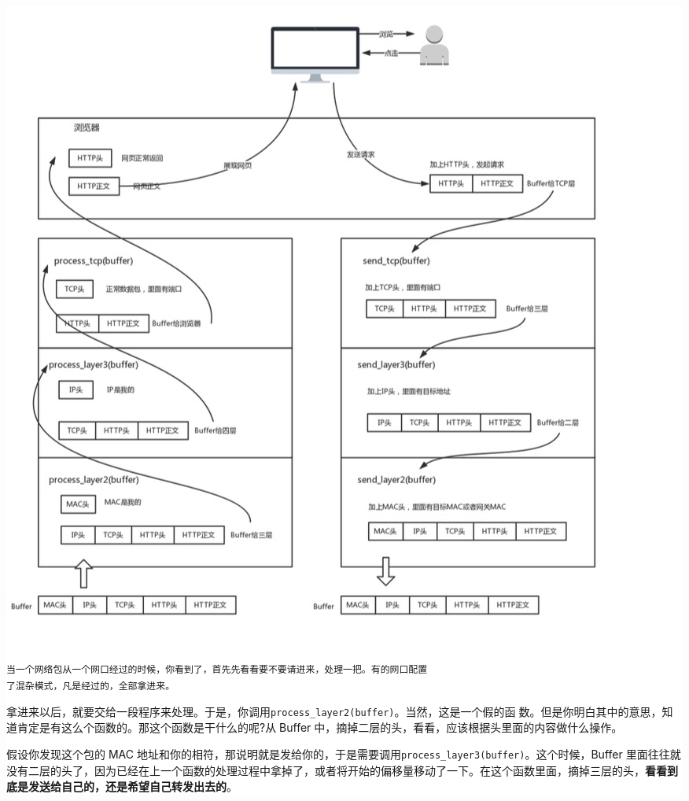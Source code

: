 ![](../img/network1.jpg)

```
当一个网络包从一个网口经过的时候，你看到了，首先先看看要不要请进来，处理一把。有的网口配置
了混杂模式，凡是经过的，全部拿进来。
```

拿进来以后，就要交给一段程序来处理。于是，你调用`process_layer2(buffer)`。当然，这是一个假的函 数。但是你明白其中的意思，知道肯定是有这么个函数的。那这个函数是干什么的呢?从 Buffer 中，摘掉二层的头，看看，应该根据头里面的内容做什么操作。 

假设你发现这个包的 MAC 地址和你的相符，那说明就是发给你的，于是需要调用`process_layer3(buffer)`。这个时候，Buffer 里面往往就没有二层的头了，因为已经在上一个函数的处理过程中拿掉了，或者将开始的偏移量移动了一下。在这个函数里面，摘掉三层的头，**看看到底是发送给自己的，还是希望自己转发出去的**。
